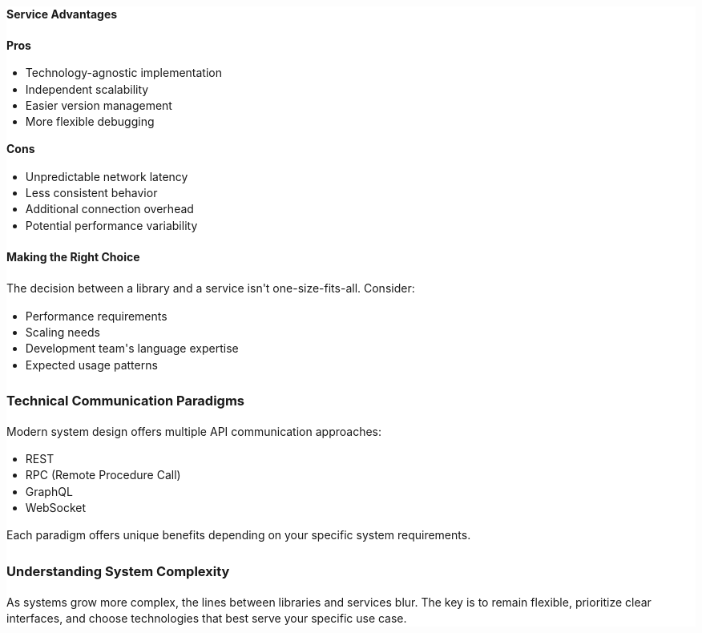 #### Service Advantages

**Pros**

* Technology-agnostic implementation
* Independent scalability
* Easier version management
* More flexible debugging

**Cons**

* Unpredictable network latency
* Less consistent behavior
* Additional connection overhead
* Potential performance variability

#### Making the Right Choice

The decision between a library and a service isn't one-size-fits-all. Consider:

* Performance requirements
* Scaling needs
* Development team's language expertise
* Expected usage patterns

### Technical Communication Paradigms

Modern system design offers multiple API communication approaches:

* REST
* RPC (Remote Procedure Call)
* GraphQL
* WebSocket

Each paradigm offers unique benefits depending on your specific system requirements.

### Understanding System Complexity

As systems grow more complex, the lines between libraries and services blur. The key is to remain flexible, prioritize clear interfaces, and choose technologies that best serve your specific use case.
